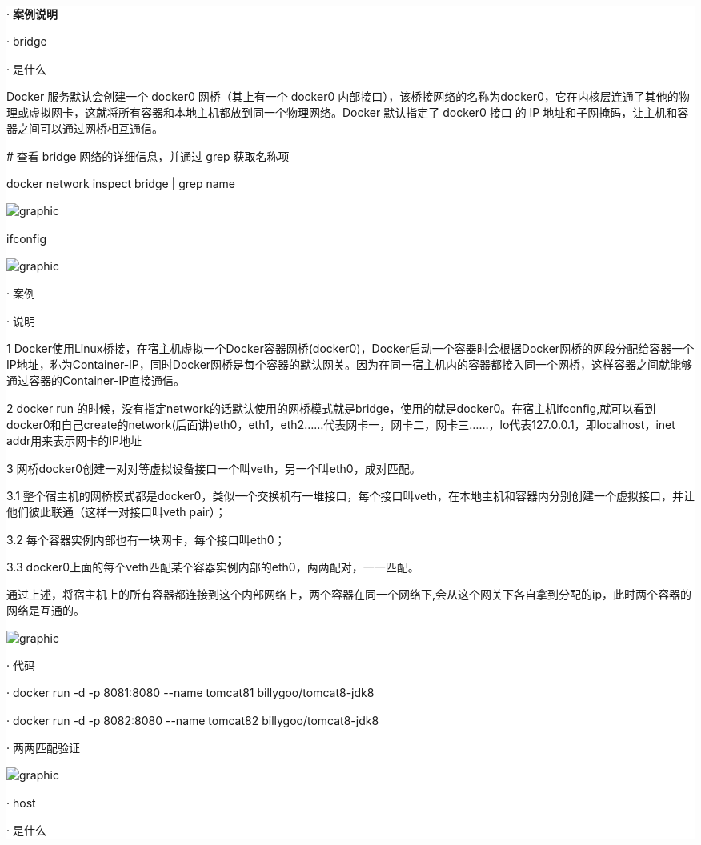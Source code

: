 ·    **案例说明**

·    bridge

·    是什么

 

Docker 服务默认会创建一个 docker0 网桥（其上有一个 docker0 内部接口），该桥接网络的名称为docker0，它在内核层连通了其他的物理或虚拟网卡，这就将所有容器和本地主机都放到同一个物理网络。Docker 默认指定了 docker0 接口 的 IP 地址和子网掩码，让主机和容器之间可以通过网桥相互通信。

 

\# 查看 bridge 网络的详细信息，并通过 grep 获取名称项

docker network inspect bridge | grep name

![graphic](file:///C:/Users/eardh/AppData/Local/Temp/msohtmlclip1/01/clip_image523.jpg)

 

ifconfig

![graphic](file:///C:/Users/eardh/AppData/Local/Temp/msohtmlclip1/01/clip_image525.jpg)

·    案例

·    说明

1 Docker使用Linux桥接，在宿主机虚拟一个Docker容器网桥(docker0)，Docker启动一个容器时会根据Docker网桥的网段分配给容器一个IP地址，称为Container-IP，同时Docker网桥是每个容器的默认网关。因为在同一宿主机内的容器都接入同一个网桥，这样容器之间就能够通过容器的Container-IP直接通信。

 

2 docker run 的时候，没有指定network的话默认使用的网桥模式就是bridge，使用的就是docker0。在宿主机ifconfig,就可以看到docker0和自己create的network(后面讲)eth0，eth1，eth2……代表网卡一，网卡二，网卡三……，lo代表127.0.0.1，即localhost，inet addr用来表示网卡的IP地址

 

3 网桥docker0创建一对对等虚拟设备接口一个叫veth，另一个叫eth0，成对匹配。

  3.1 整个宿主机的网桥模式都是docker0，类似一个交换机有一堆接口，每个接口叫veth，在本地主机和容器内分别创建一个虚拟接口，并让他们彼此联通（这样一对接口叫veth pair）；

  3.2 每个容器实例内部也有一块网卡，每个接口叫eth0；

  3.3 docker0上面的每个veth匹配某个容器实例内部的eth0，两两配对，一一匹配。

 通过上述，将宿主机上的所有容器都连接到这个内部网络上，两个容器在同一个网络下,会从这个网关下各自拿到分配的ip，此时两个容器的网络是互通的。

![graphic](file:///C:/Users/eardh/AppData/Local/Temp/msohtmlclip1/01/clip_image527.jpg)

·    代码

·    docker run -d -p 8081:8080  --name tomcat81 billygoo/tomcat8-jdk8

·    docker run -d -p 8082:8080  --name tomcat82 billygoo/tomcat8-jdk8

·    两两匹配验证

![graphic](file:///C:/Users/eardh/AppData/Local/Temp/msohtmlclip1/01/clip_image529.jpg)

·    host

·    是什么
